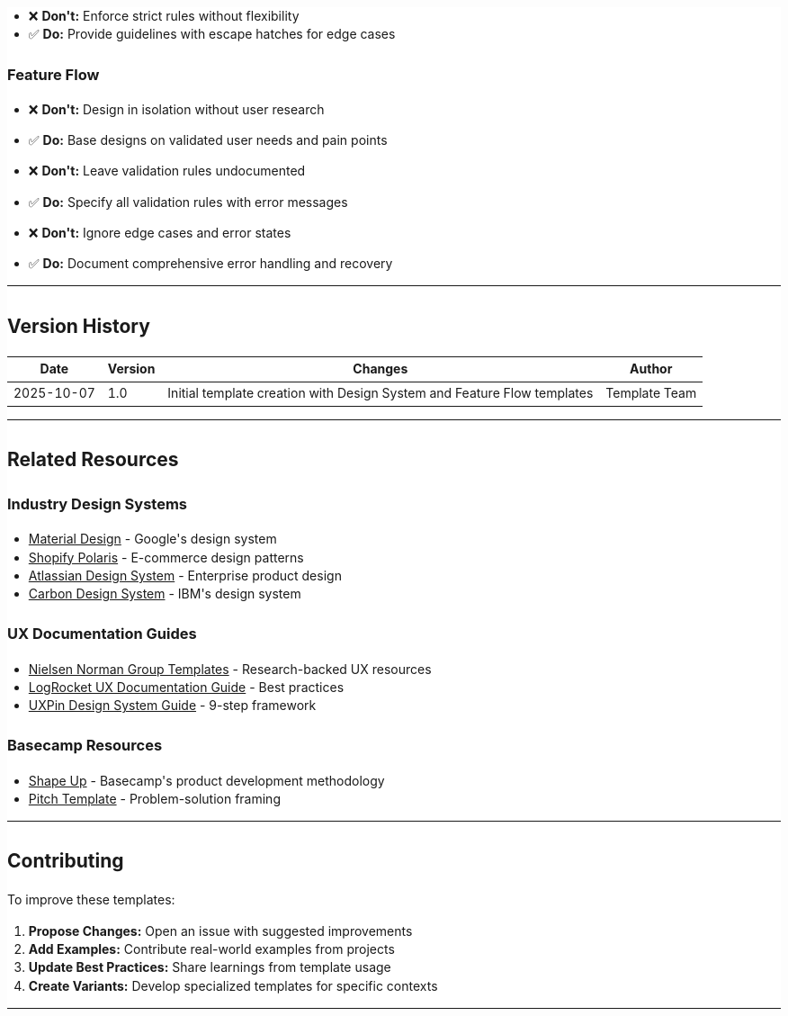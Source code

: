 - ❌ **Don't:** Enforce strict rules without flexibility
- ✅ **Do:** Provide guidelines with escape hatches for edge cases

### Feature Flow
- ❌ **Don't:** Design in isolation without user research
- ✅ **Do:** Base designs on validated user needs and pain points

- ❌ **Don't:** Leave validation rules undocumented
- ✅ **Do:** Specify all validation rules with error messages

- ❌ **Don't:** Ignore edge cases and error states
- ✅ **Do:** Document comprehensive error handling and recovery

---

## Version History

| Date | Version | Changes | Author |
|------|---------|---------|--------|
| 2025-10-07 | 1.0 | Initial template creation with Design System and Feature Flow templates | Template Team |

---

## Related Resources

### Industry Design Systems
- [Material Design](https://material.io/design) - Google's design system
- [Shopify Polaris](https://polaris.shopify.com) - E-commerce design patterns
- [Atlassian Design System](https://atlassian.design) - Enterprise product design
- [Carbon Design System](https://carbondesignsystem.com) - IBM's design system

### UX Documentation Guides
- [Nielsen Norman Group Templates](https://www.nngroup.com/articles/free-ux-templates/) - Research-backed UX resources
- [LogRocket UX Documentation Guide](https://blog.logrocket.com/ux-design/ux-documentation-guide-best-practices-template/) - Best practices
- [UXPin Design System Guide](https://www.uxpin.com/studio/blog/design-system-documentation-guide/) - 9-step framework

### Basecamp Resources
- [Shape Up](https://basecamp.com/shapeup) - Basecamp's product development methodology
- [Pitch Template](https://basecamp.com/shapeup/1.5-chapter-06) - Problem-solution framing

---

## Contributing

To improve these templates:

1. **Propose Changes:** Open an issue with suggested improvements
2. **Add Examples:** Contribute real-world examples from projects
3. **Update Best Practices:** Share learnings from template usage
4. **Create Variants:** Develop specialized templates for specific contexts

---